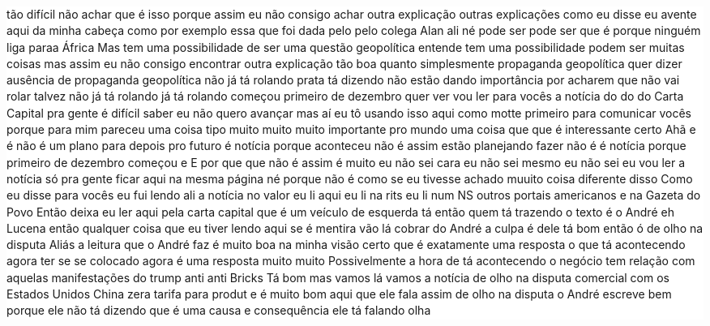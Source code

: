 tão difícil não achar que é isso porque
assim eu não consigo achar outra
explicação outras explicações como eu
disse eu avente aqui da minha cabeça
como por exemplo essa que foi dada pelo
pelo colega Alan ali né pode ser pode
ser que é porque ninguém liga paraa
África Mas tem uma possibilidade de ser
uma questão geopolítica entende tem uma
possibilidade podem ser muitas coisas
mas assim eu não consigo encontrar outra
explicação
tão
boa
quanto
simplesmente propaganda geopolítica quer
dizer ausência de propaganda
geopolítica não já tá rolando prata tá
dizendo não estão dando importância por
acharem que não vai rolar talvez não já
tá rolando já tá rolando começou
primeiro de dezembro quer ver vou ler
para vocês a notícia do do do Carta
Capital pra gente é difícil saber eu não
quero avançar mas aí eu tô usando isso
aqui como motte primeiro para comunicar
vocês porque para mim pareceu uma coisa
tipo muito muito muito importante pro
mundo uma coisa que que é
interessante certo Ahã e é não é um
plano para depois pro futuro é notícia
porque aconteceu não é assim estão
planejando fazer não é é notícia porque
primeiro de dezembro começou e E por que
que não é assim é muito eu não sei cara
eu não sei mesmo eu não sei eu vou ler a
notícia só pra gente ficar aqui na mesma
página né porque não é como se eu
tivesse achado muuito coisa diferente
disso Como eu disse para vocês eu fui
lendo ali a notícia no valor eu li aqui
eu li na rits eu li num NS outros
portais americanos e na Gazeta do Povo
Então deixa eu ler aqui pela carta
capital que é um veículo de esquerda tá
então quem tá trazendo o texto é o André
eh Lucena então qualquer coisa que eu
tiver lendo aqui se é mentira
vão lá cobrar do André a culpa é dele tá
bom então ó de olho na disputa Aliás a
leitura que o André faz é muito boa na
minha visão certo que é exatamente uma
resposta o que tá acontecendo agora ter
se se colocado agora é uma resposta
muito muito Possivelmente a hora de tá
acontecendo o negócio tem relação com
aquelas manifestações do trump anti anti
Bricks Tá bom mas vamos lá vamos a
notícia de olho na disputa comercial com
os Estados Unidos China zera tarifa para
produt e é muito bom aqui que ele fala
assim de olho na disputa o André escreve
bem porque ele não tá dizendo que é uma
causa e consequência ele tá falando olha